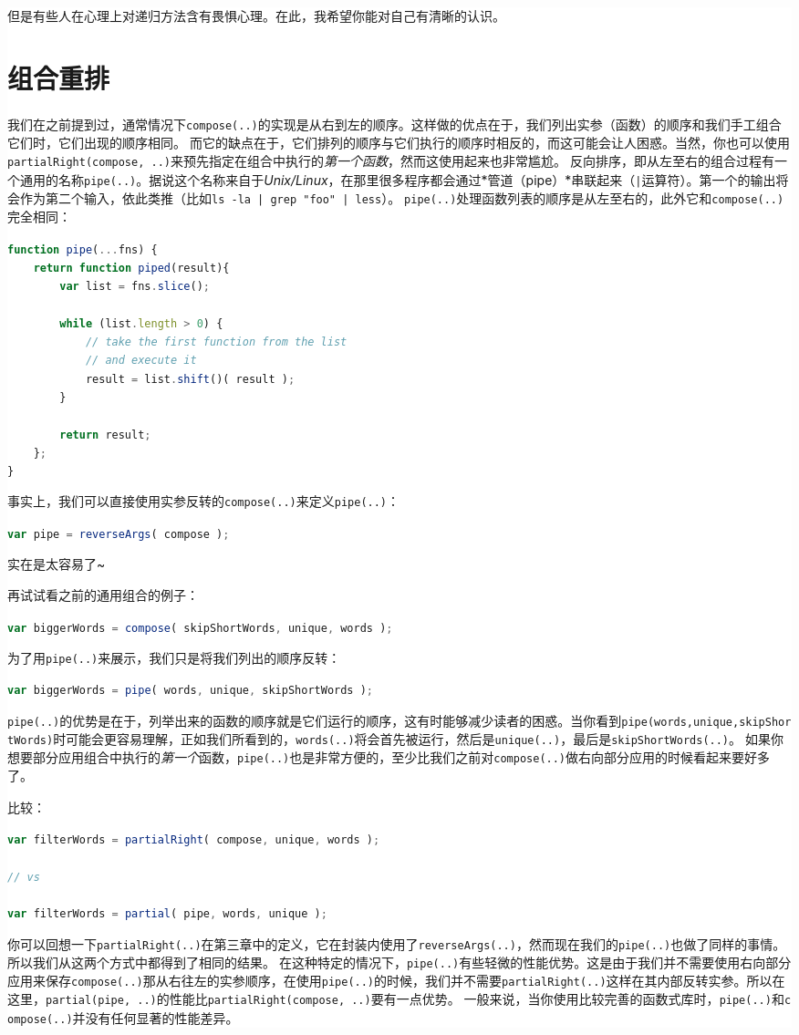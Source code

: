 但是有些人在心理上对递归方法含有畏惧心理。在此，我希望你能对自己有清晰的认识。

# 组合重排
我们在之前提到过，通常情况下`compose(..)`的实现是从右到左的顺序。这样做的优点在于，我们列出实参（函数）的顺序和我们手工组合它们时，它们出现的顺序相同。
而它的缺点在于，它们排列的顺序与它们执行的顺序时相反的，而这可能会让人困惑。当然，你也可以使用`partialRight(compose, ..)`来预先指定在组合中执行的*第一个函数*，然而这使用起来也非常尴尬。
反向排序，即从左至右的组合过程有一个通用的名称`pipe(..)`。据说这个名称来自于*Unix/Linux*，在那里很多程序都会通过*管道（pipe）*串联起来（`|`运算符）。第一个的输出将会作为第二个输入，依此类推（比如`ls -la | grep "foo" | less`）。
`pipe(..)`处理函数列表的顺序是从左至右的，此外它和`compose(..)`完全相同：
```JavaScript
function pipe(...fns) {
	return function piped(result){
		var list = fns.slice();

		while (list.length > 0) {
			// take the first function from the list
			// and execute it
			result = list.shift()( result );
		}

		return result;
	};
}
```
事实上，我们可以直接使用实参反转的`compose(..)`来定义`pipe(..)`：
```JavaScript
var pipe = reverseArgs( compose );
```
实在是太容易了~

再试试看之前的通用组合的例子：
```JavaScript
var biggerWords = compose( skipShortWords, unique, words );
```
为了用`pipe(..)`来展示，我们只是将我们列出的顺序反转：
```JavaScript
var biggerWords = pipe( words, unique, skipShortWords );
```
`pipe(..)`的优势是在于，列举出来的函数的顺序就是它们运行的顺序，这有时能够减少读者的困惑。当你看到`pipe(words,unique,skipShortWords)`时可能会更容易理解，正如我们所看到的，`words(..)`将会首先被运行，然后是`unique(..)`，最后是`skipShortWords(..)`。
如果你想要部分应用组合中执行的*第一个*函数，`pipe(..)`也是非常方便的，至少比我们之前对`compose(..)`做右向部分应用的时候看起来要好多了。

比较：
```JavaScript
var filterWords = partialRight( compose, unique, words );

// vs

var filterWords = partial( pipe, words, unique );
```
你可以回想一下`partialRight(..)`在第三章中的定义，它在封装内使用了`reverseArgs(..)`，然而现在我们的`pipe(..)`也做了同样的事情。所以我们从这两个方式中都得到了相同的结果。
在这种特定的情况下，`pipe(..)`有些轻微的性能优势。这是由于我们并不需要使用右向部分应用来保存`compose(..)`那从右往左的实参顺序，在使用`pipe(..)`的时候，我们并不需要`partialRight(..)`这样在其内部反转实参。所以在这里，`partial(pipe, ..)`的性能比`partialRight(compose, ..)`要有一点优势。
一般来说，当你使用比较完善的函数式库时，`pipe(..)`和`compose(..)`并没有任何显著的性能差异。

